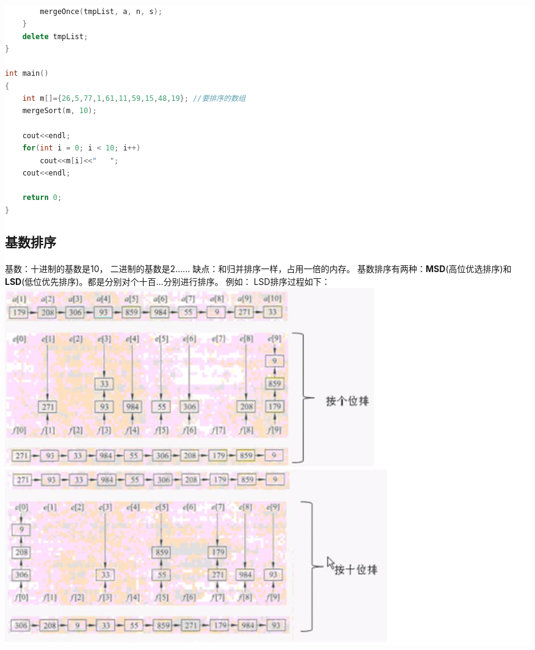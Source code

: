 ```cpp
        mergeOnce(tmpList, a, n, s);
    }
    delete tmpList;
}

int main()
{    
    int m[]={26,5,77,1,61,11,59,15,48,19}; //要排序的数组
    mergeSort(m, 10);
    
    cout<<endl;
    for(int i = 0; i < 10; i++)
        cout<<m[i]<<"   ";
    cout<<endl;
    
    return 0;
}
```

## 基数排序
基数：十进制的基数是10， 二进制的基数是2......
缺点：和归并排序一样，占用一倍的内存。
基数排序有两种：**MSD**(高位优选排序)和**LSD**(低位优先排序)。都是分别对个十百...分别进行排序。
例如： LSD排序过程如下：
![snipaste_20181111_222846.png](排序算法汇总.assets/1577679408994-1fdd7aee-c353-47a6-abb4-b4710c8d90c7.png)
![snipaste_20181111_222910.png](排序算法汇总.assets/1577679417968-ee7696b3-6c29-48c8-a2dd-eb804d999d5d.png)